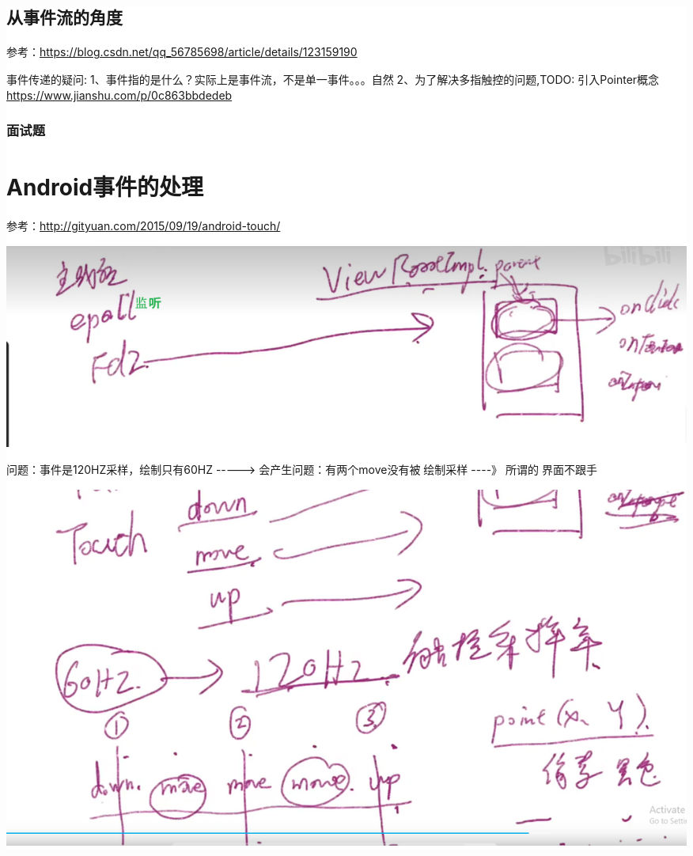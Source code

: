 ## 从事件流的角度

参考：https://blog.csdn.net/qq_56785698/article/details/123159190



事件传递的疑问:
1、事件指的是什么？实际上是事件流，不是单一事件。。。自然 
2、为了解决多指触控的问题,TODO: 引入Pointer概念 https://www.jianshu.com/p/0c863bbdedeb





### 面试题

# Android事件的处理

参考：http://gityuan.com/2015/09/19/android-touch/



![image-20221210235039013](Input.assets/image-20221210235039013.png)







问题：事件是120HZ采样，绘制只有60HZ -----> 会产生问题：有两个move没有被 绘制采样 ----》  所谓的 界面不跟手



![image-20221210235337204](Input.assets/image-20221210235337204.png)